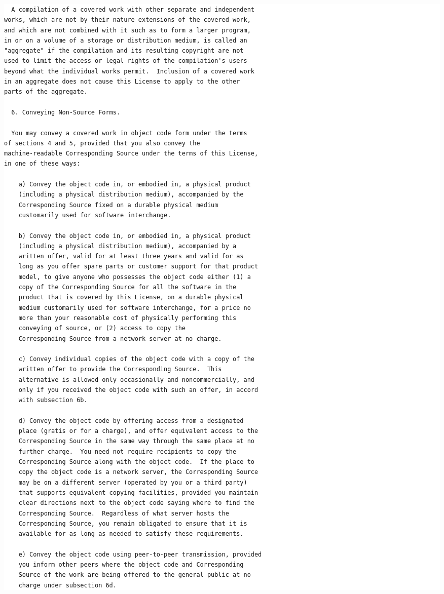 	  A compilation of a covered work with other separate and independent
	works, which are not by their nature extensions of the covered work,
	and which are not combined with it such as to form a larger program,
	in or on a volume of a storage or distribution medium, is called an
	"aggregate" if the compilation and its resulting copyright are not
	used to limit the access or legal rights of the compilation's users
	beyond what the individual works permit.  Inclusion of a covered work
	in an aggregate does not cause this License to apply to the other
	parts of the aggregate.

	  6. Conveying Non-Source Forms.

	  You may convey a covered work in object code form under the terms
	of sections 4 and 5, provided that you also convey the
	machine-readable Corresponding Source under the terms of this License,
	in one of these ways:

		a) Convey the object code in, or embodied in, a physical product
		(including a physical distribution medium), accompanied by the
		Corresponding Source fixed on a durable physical medium
		customarily used for software interchange.

		b) Convey the object code in, or embodied in, a physical product
		(including a physical distribution medium), accompanied by a
		written offer, valid for at least three years and valid for as
		long as you offer spare parts or customer support for that product
		model, to give anyone who possesses the object code either (1) a
		copy of the Corresponding Source for all the software in the
		product that is covered by this License, on a durable physical
		medium customarily used for software interchange, for a price no
		more than your reasonable cost of physically performing this
		conveying of source, or (2) access to copy the
		Corresponding Source from a network server at no charge.

		c) Convey individual copies of the object code with a copy of the
		written offer to provide the Corresponding Source.  This
		alternative is allowed only occasionally and noncommercially, and
		only if you received the object code with such an offer, in accord
		with subsection 6b.

		d) Convey the object code by offering access from a designated
		place (gratis or for a charge), and offer equivalent access to the
		Corresponding Source in the same way through the same place at no
		further charge.  You need not require recipients to copy the
		Corresponding Source along with the object code.  If the place to
		copy the object code is a network server, the Corresponding Source
		may be on a different server (operated by you or a third party)
		that supports equivalent copying facilities, provided you maintain
		clear directions next to the object code saying where to find the
		Corresponding Source.  Regardless of what server hosts the
		Corresponding Source, you remain obligated to ensure that it is
		available for as long as needed to satisfy these requirements.

		e) Convey the object code using peer-to-peer transmission, provided
		you inform other peers where the object code and Corresponding
		Source of the work are being offered to the general public at no
		charge under subsection 6d.
